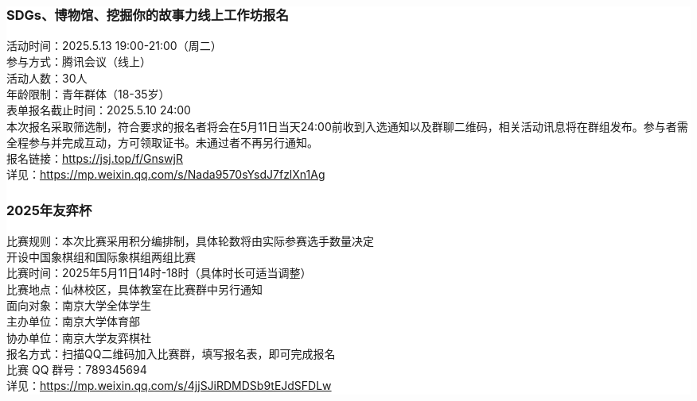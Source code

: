 ### SDGs、博物馆、挖掘你的故事力线上工作坊报名

活动时间：2025.5.13 19:00-21:00（周二）  
参与方式：腾讯会议（线上）  
活动人数：30人  
年龄限制：青年群体（18-35岁）  
表单报名截止时间：2025.5.10 24:00  
本次报名采取筛选制，符合要求的报名者将会在5月11日当天24:00前收到入选通知以及群聊二维码，相关活动讯息将在群组发布。参与者需全程参与并完成互动，方可领取证书。未通过者不再另行通知。  
报名链接：<https://jsj.top/f/GnswjR>  
详见：<https://mp.weixin.qq.com/s/Nada9570sYsdJ7fzlXn1Ag>

### 2025年友弈杯

比赛规则：本次比赛采用积分编排制，具体轮数将由实际参赛选手数量决定  
开设中国象棋组和国际象棋组两组比赛  
比赛时间：2025年5月11日14时-18时（具体时长可适当调整）  
比赛地点：仙林校区，具体教室在比赛群中另行通知  
面向对象：南京大学全体学生  
主办单位：南京大学体育部  
协办单位：南京大学友弈棋社  
报名方式：扫描QQ二维码加入比赛群，填写报名表，即可完成报名  
比赛 QQ 群号：789345694  
详见：<https://mp.weixin.qq.com/s/4jjSJiRDMDSb9tEJdSFDLw>
